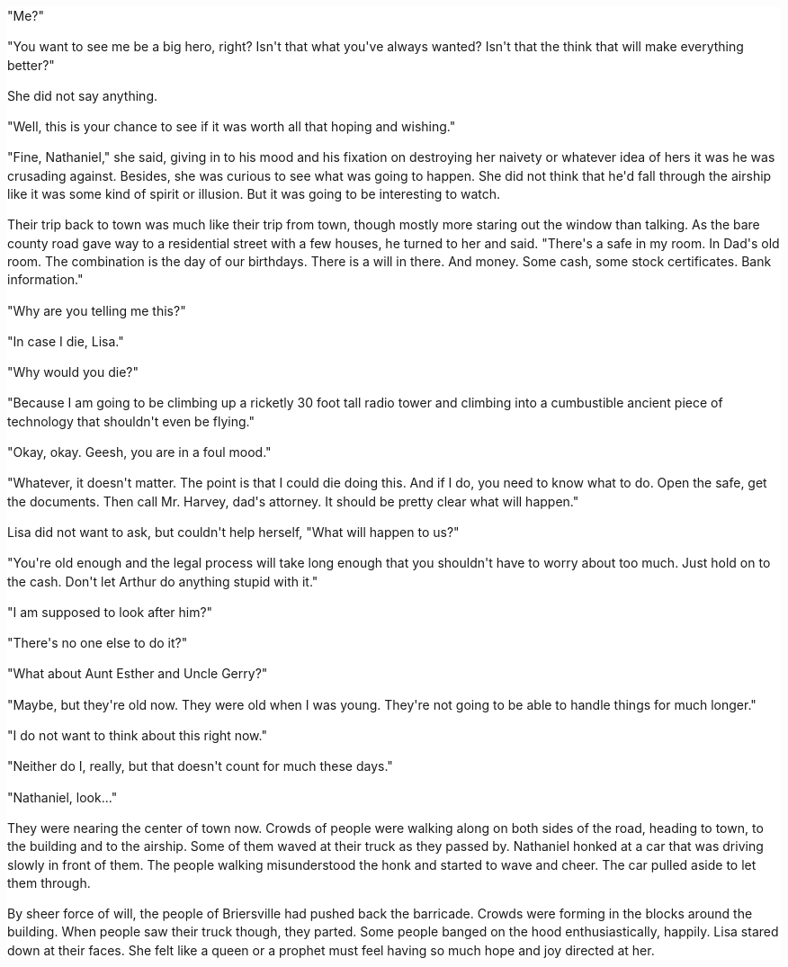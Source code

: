 "Me?"

"You want to see me be a big hero, right? Isn't that what you've always wanted? Isn't that the think that will make everything better?"

She did not say anything.

"Well, this is your chance to see if it was worth all that hoping and wishing."

"Fine, Nathaniel," she said, giving in to his mood and his fixation on destroying her naivety or whatever idea of hers it was he was crusading against. Besides, she was curious to see what was going to happen. She did not think that he'd fall through the airship like it was some kind of spirit or illusion. But it was going to be interesting to watch.

Their trip back to town was much like their trip from town, though mostly more staring out the window than talking. As the bare county road gave way to a residential street with a few houses, he turned to her and said. "There's a safe in my room. In Dad's old room. The combination is the day of our birthdays. There is a will in there. And money. Some cash, some stock certificates. Bank information."

"Why are you telling me this?"

"In case I die, Lisa."

"Why would you die?"

"Because I am going to be climbing up a ricketly 30 foot tall radio tower and climbing into a cumbustible ancient piece of technology that shouldn't even be flying."

"Okay, okay. Geesh, you are in a foul mood."

"Whatever, it doesn't matter. The point is that I could die doing this. And if I do, you need to know what to do. Open the safe, get the documents. Then call Mr. Harvey, dad's attorney. It should be pretty clear what will happen."

Lisa did not want to ask, but couldn't help herself, "What will happen to us?"

"You're old enough and the legal process will take long enough that you shouldn't have to worry about too much. Just hold on to the cash. Don't let Arthur do anything stupid with it."

"I am supposed to look after him?"

"There's no one else to do it?"

"What about Aunt Esther and Uncle Gerry?"

"Maybe, but they're old now. They were old when I was young. They're not going to be able to handle things for much longer."

"I do not want to think about this right now."

"Neither do I, really, but that doesn't count for much these days."

"Nathaniel, look..."

They were nearing the center of town now. Crowds of people were walking along on both sides of the road, heading to town, to the building and to the airship. Some of them waved at their truck as they passed by. Nathaniel honked at a car that was driving slowly in front of them. The people walking misunderstood the honk and started to wave and cheer. The car pulled aside to let them through. 

By sheer force of will, the people of Briersville had pushed back the barricade. Crowds were forming in the blocks around the building. When people saw their truck though, they parted. Some people banged on the hood enthusiastically, happily. Lisa stared down at their faces. She felt like a queen or a prophet must feel having so much hope and joy directed at her.
